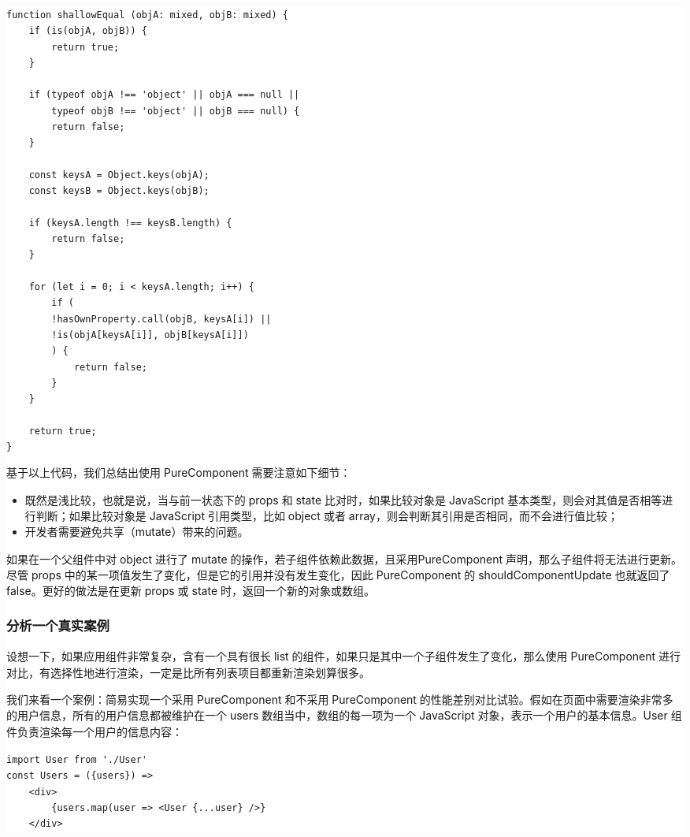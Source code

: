 ```text
function shallowEqual (objA: mixed, objB: mixed) {
    if (is(objA, objB)) {
        return true;
    }

    if (typeof objA !== 'object' || objA === null ||
        typeof objB !== 'object' || objB === null) {
        return false;
    }

    const keysA = Object.keys(objA);
    const keysB = Object.keys(objB);

    if (keysA.length !== keysB.length) {
        return false;
    }

    for (let i = 0; i < keysA.length; i++) {
        if (
        !hasOwnProperty.call(objB, keysA[i]) ||
        !is(objA[keysA[i]], objB[keysA[i]])
        ) {
            return false;
        }
    }

    return true;
}
```

基于以上代码，我们总结出使用 PureComponent 需要注意如下细节：

* 既然是浅比较，也就是说，当与前一状态下的 props 和 state 比对时，如果比较对象是 JavaScript 基本类型，则会对其值是否相等进行判断；如果比较对象是 JavaScript 引用类型，比如 object 或者 array，则会判断其引用是否相同，而不会进行值比较；
* 开发者需要避免共享（mutate）带来的问题。

如果在一个父组件中对 object 进行了 mutate 的操作，若子组件依赖此数据，且采用PureComponent 声明，那么子组件将无法进行更新。尽管 props 中的某一项值发生了变化，但是它的引用并没有发生变化，因此 PureComponent 的 shouldComponentUpdate 也就返回了 false。更好的做法是在更新 props 或 state 时，返回一个新的对象或数组。

### 分析一个真实案例

设想一下，如果应用组件非常复杂，含有一个具有很长 list 的组件，如果只是其中一个子组件发生了变化，那么使用 PureComponent 进行对比，有选择性地进行渲染，一定是比所有列表项目都重新渲染划算很多。

我们来看一个案例：简易实现一个采用 PureComponent 和不采用 PureComponent 的性能差别对比试验。假如在页面中需要渲染非常多的用户信息，所有的用户信息都被维护在一个 users 数组当中，数组的每一项为一个 JavaScript 对象，表示一个用户的基本信息。User 组件负责渲染每一个用户的信息内容：

```text
import User from './User'
const Users = ({users}) =>
    <div>
        {users.map(user => <User {...user} />}
    </div>
```
